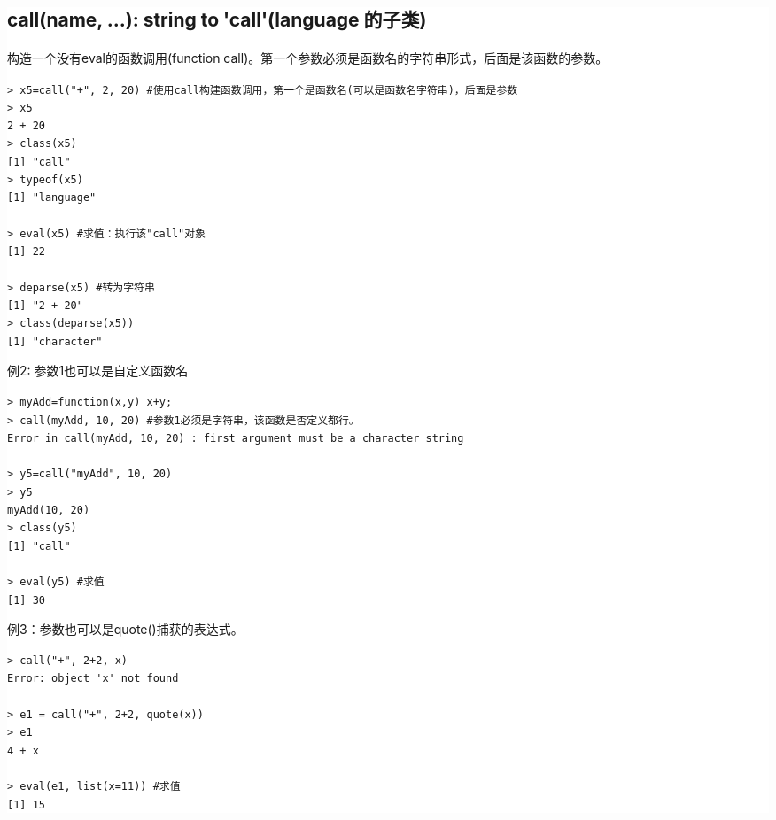 







## call(name, ...): string to 'call'(language 的子类)

构造一个没有eval的函数调用(function call)。第一个参数必须是函数名的字符串形式，后面是该函数的参数。

```
> x5=call("+", 2, 20) #使用call构建函数调用，第一个是函数名(可以是函数名字符串)，后面是参数
> x5
2 + 20
> class(x5)
[1] "call"
> typeof(x5)
[1] "language"

> eval(x5) #求值：执行该"call"对象
[1] 22

> deparse(x5) #转为字符串
[1] "2 + 20"
> class(deparse(x5))
[1] "character"
```


例2: 参数1也可以是自定义函数名

```
> myAdd=function(x,y) x+y;
> call(myAdd, 10, 20) #参数1必须是字符串，该函数是否定义都行。
Error in call(myAdd, 10, 20) : first argument must be a character string

> y5=call("myAdd", 10, 20)
> y5
myAdd(10, 20)
> class(y5)
[1] "call"

> eval(y5) #求值
[1] 30
```


例3：参数也可以是quote()捕获的表达式。

```
> call("+", 2+2, x)
Error: object 'x' not found

> e1 = call("+", 2+2, quote(x))
> e1
4 + x

> eval(e1, list(x=11)) #求值
[1] 15
```

